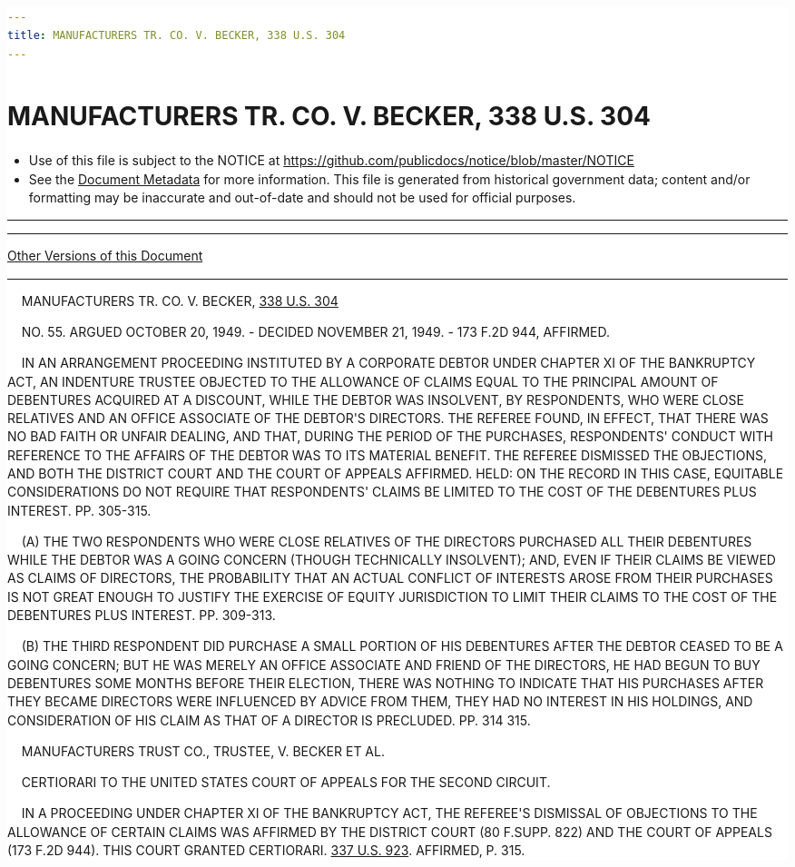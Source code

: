 ```yaml
---
title: MANUFACTURERS TR. CO. V. BECKER, 338 U.S. 304
---
```


# MANUFACTURERS TR. CO. V. BECKER, 338 U.S. 304

* Use of this file is subject to the NOTICE at https://github.com/publicdocs/notice/blob/master/NOTICE
* See the [Document Metadata](../../../index.md) for more information.
  This file is generated from historical government data; content and/or formatting may be inaccurate and out-of-date and should not be used for official purposes.

----------
----------

[Other Versions of this Document](https://publicdocs.github.io/go/links?ns=uslm-x&ref=%2Fus%2Fcourts%2Fscotus%2FusReporter%2F338%2F304)

----------

    MANUFACTURERS TR. CO. V. BECKER, [338 U.S. 304][/us/courts/scotus/usReporter/338/304]

    NO. 55.  ARGUED OCTOBER 20, 1949.  - DECIDED NOVEMBER 21, 1949.  - 173 F.2D 944, AFFIRMED.

    IN AN ARRANGEMENT PROCEEDING INSTITUTED BY A CORPORATE DEBTOR UNDER CHAPTER XI OF THE BANKRUPTCY ACT, AN INDENTURE TRUSTEE OBJECTED TO THE ALLOWANCE OF CLAIMS EQUAL TO THE PRINCIPAL AMOUNT OF DEBENTURES ACQUIRED AT A DISCOUNT, WHILE THE DEBTOR WAS INSOLVENT, BY RESPONDENTS, WHO WERE CLOSE RELATIVES AND AN OFFICE ASSOCIATE OF THE DEBTOR'S DIRECTORS.  THE REFEREE FOUND, IN EFFECT, THAT THERE WAS NO BAD FAITH OR UNFAIR DEALING, AND THAT, DURING THE PERIOD OF THE PURCHASES, RESPONDENTS' CONDUCT WITH REFERENCE TO THE AFFAIRS OF THE DEBTOR WAS TO ITS MATERIAL BENEFIT.  THE REFEREE DISMISSED THE OBJECTIONS, AND BOTH THE DISTRICT COURT AND THE COURT OF APPEALS AFFIRMED.  HELD:  ON THE RECORD IN THIS CASE, EQUITABLE CONSIDERATIONS DO NOT REQUIRE THAT RESPONDENTS' CLAIMS BE LIMITED TO THE COST OF THE DEBENTURES PLUS INTEREST.  PP. 305-315.

    (A)  THE TWO RESPONDENTS WHO WERE CLOSE RELATIVES OF THE DIRECTORS PURCHASED ALL THEIR DEBENTURES WHILE THE DEBTOR WAS A GOING CONCERN (THOUGH TECHNICALLY INSOLVENT); AND, EVEN IF THEIR CLAIMS BE VIEWED AS CLAIMS OF DIRECTORS, THE PROBABILITY THAT AN ACTUAL CONFLICT OF INTERESTS AROSE FROM THEIR PURCHASES IS NOT GREAT ENOUGH TO JUSTIFY THE EXERCISE OF EQUITY JURISDICTION TO LIMIT THEIR CLAIMS TO THE COST OF THE DEBENTURES PLUS INTEREST.  PP. 309-313.

    (B)  THE THIRD RESPONDENT DID PURCHASE A SMALL PORTION OF HIS DEBENTURES AFTER THE DEBTOR CEASED TO BE A GOING CONCERN; BUT HE WAS MERELY AN OFFICE ASSOCIATE AND FRIEND OF THE DIRECTORS, HE HAD BEGUN TO BUY DEBENTURES SOME MONTHS BEFORE THEIR ELECTION, THERE WAS NOTHING TO INDICATE THAT HIS PURCHASES AFTER THEY BECAME DIRECTORS WERE INFLUENCED BY ADVICE FROM THEM, THEY HAD NO INTEREST IN HIS HOLDINGS, AND CONSIDERATION OF HIS CLAIM AS THAT OF A DIRECTOR IS PRECLUDED.  PP. 314 315.

    MANUFACTURERS TRUST CO., TRUSTEE, V. BECKER ET AL.

    CERTIORARI TO THE UNITED STATES COURT OF APPEALS FOR THE SECOND CIRCUIT.

    IN A PROCEEDING UNDER CHAPTER XI OF THE BANKRUPTCY ACT, THE REFEREE'S DISMISSAL OF OBJECTIONS TO THE ALLOWANCE OF CERTAIN CLAIMS WAS AFFIRMED BY THE DISTRICT COURT (80 F.SUPP.  822) AND THE COURT OF APPEALS (173 F.2D 944).  THIS COURT GRANTED CERTIORARI.  [337 U.S. 923][/us/courts/scotus/usReporter/337/923].  AFFIRMED, P. 315.


[/us/courts/scotus/usReporter/338/304]: https://publicdocs.github.io/go/links?ns=uslm-x&ref=%2Fus%2Fcourts%2Fscotus%2FusReporter%2F338%2F304
[/us/courts/scotus/usReporter/337/923]: https://publicdocs.github.io/go/links?ns=uslm-x&ref=%2Fus%2Fcourts%2Fscotus%2FusReporter%2F337%2F923
[/us/courts/scotus/usReporter/337/923]: https://publicdocs.github.io/go/links?ns=uslm-x&ref=%2Fus%2Fcourts%2Fscotus%2FusReporter%2F337%2F923
[/us/usc/t11/s701]: https://publicdocs.github.io/go/links?ns=uslm&ref=%2Fus%2Fusc%2Ft11%2Fs701
[/us/courts/scotus/usReporter/308/295]: https://publicdocs.github.io/go/links?ns=uslm-x&ref=%2Fus%2Fcourts%2Fscotus%2FusReporter%2F308%2F295
[/us/courts/scotus/usReporter/157/312]: https://publicdocs.github.io/go/links?ns=uslm-x&ref=%2Fus%2Fcourts%2Fscotus%2FusReporter%2F157%2F312
[/us/courts/scotus/usReporter/105/175]: https://publicdocs.github.io/go/links?ns=uslm-x&ref=%2Fus%2Fcourts%2Fscotus%2FusReporter%2F105%2F175
[/us/courts/scotus/usReporter/133/30]: https://publicdocs.github.io/go/links?ns=uslm-x&ref=%2Fus%2Fcourts%2Fscotus%2FusReporter%2F133%2F30
[/us/courts/scotus/usReporter/91/587]: https://publicdocs.github.io/go/links?ns=uslm-x&ref=%2Fus%2Fcourts%2Fscotus%2FusReporter%2F91%2F587
[/us/courts/scotus/usReporter/318/80]: https://publicdocs.github.io/go/links?ns=uslm-x&ref=%2Fus%2Fcourts%2Fscotus%2FusReporter%2F318%2F80
[/us/courts/scotus/usReporter/332/194]: https://publicdocs.github.io/go/links?ns=uslm-x&ref=%2Fus%2Fcourts%2Fscotus%2FusReporter%2F332%2F194
[/us/courts/scotus/usReporter/235/106]: https://publicdocs.github.io/go/links?ns=uslm-x&ref=%2Fus%2Fcourts%2Fscotus%2FusReporter%2F235%2F106
[/us/courts/scotus/usReporter/150/371]: https://publicdocs.github.io/go/links?ns=uslm-x&ref=%2Fus%2Fcourts%2Fscotus%2FusReporter%2F150%2F371
[/us/courts/scotus/usReporter/278/160]: https://publicdocs.github.io/go/links?ns=uslm-x&ref=%2Fus%2Fcourts%2Fscotus%2FusReporter%2F278%2F160
[/us/courts/scotus/usReporter/312/262]: https://publicdocs.github.io/go/links?ns=uslm-x&ref=%2Fus%2Fcourts%2Fscotus%2FusReporter%2F312%2F262
[/us/stat/30/545]: https://publicdocs.github.io/go/links?ns=uslm&ref=%2Fus%2Fstat%2F30%2F545
[/us/usc/t11/s11]: https://publicdocs.github.io/go/links?ns=uslm&ref=%2Fus%2Fusc%2Ft11%2Fs11
[/us/courts/scotus/usReporter/308/295]: https://publicdocs.github.io/go/links?ns=uslm-x&ref=%2Fus%2Fcourts%2Fscotus%2FusReporter%2F308%2F295
[/us/stat/52/895]: https://publicdocs.github.io/go/links?ns=uslm&ref=%2Fus%2Fstat%2F52%2F895
[/us/usc/t11/s612]: https://publicdocs.github.io/go/links?ns=uslm&ref=%2Fus%2Fusc%2Ft11%2Fs612
[/us/courts/scotus/usReporter/312/262]: https://publicdocs.github.io/go/links?ns=uslm-x&ref=%2Fus%2Fcourts%2Fscotus%2FusReporter%2F312%2F262
[/us/courts/scotus/usReporter/318/80]: https://publicdocs.github.io/go/links?ns=uslm-x&ref=%2Fus%2Fcourts%2Fscotus%2FusReporter%2F318%2F80
[/us/courts/scotus/usReporter/157/312]: https://publicdocs.github.io/go/links?ns=uslm-x&ref=%2Fus%2Fcourts%2Fscotus%2FusReporter%2F157%2F312